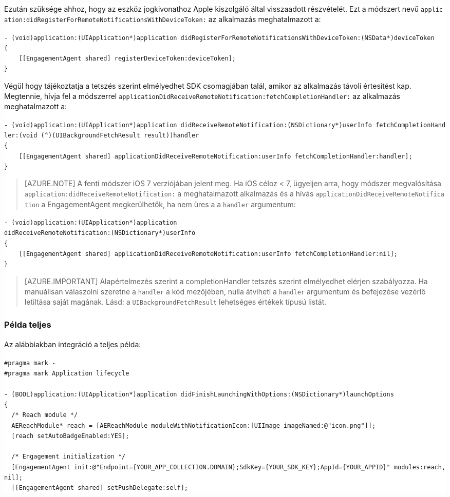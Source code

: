 Ezután szüksége ahhoz, hogy az eszköz jogkivonathoz Apple kiszolgáló által visszaadott részvételét. Ezt a módszert nevű `application:didRegisterForRemoteNotificationsWithDeviceToken:` az alkalmazás meghatalmazott a:

    - (void)application:(UIApplication*)application didRegisterForRemoteNotificationsWithDeviceToken:(NSData*)deviceToken
    {
        [[EngagementAgent shared] registerDeviceToken:deviceToken];
    }

Végül hogy tájékoztatja a tetszés szerint elmélyedhet SDK csomagjában talál, amikor az alkalmazás távoli értesítést kap. Megtennie, hívja fel a módszerrel `applicationDidReceiveRemoteNotification:fetchCompletionHandler:` az alkalmazás meghatalmazott a:

    - (void)application:(UIApplication*)application didReceiveRemoteNotification:(NSDictionary*)userInfo fetchCompletionHandler:(void (^)(UIBackgroundFetchResult result))handler
    {
        [[EngagementAgent shared] applicationDidReceiveRemoteNotification:userInfo fetchCompletionHandler:handler];
    }

> [AZURE.NOTE] A fenti módszer iOS 7 verziójában jelent meg. Ha iOS céloz < 7, ügyeljen arra, hogy módszer megvalósítása `application:didReceiveRemoteNotification:` a meghatalmazott alkalmazás és a hívás `applicationDidReceiveRemoteNotification` a EngagementAgent megkerülhetők, ha nem üres a a `handler` argumentum:

    - (void)application:(UIApplication*)application
    didReceiveRemoteNotification:(NSDictionary*)userInfo
    {
        [[EngagementAgent shared] applicationDidReceiveRemoteNotification:userInfo fetchCompletionHandler:nil];
    }

> [AZURE.IMPORTANT] Alapértelmezés szerint a completionHandler tetszés szerint elmélyedhet elérjen szabályozza. Ha manuálisan válaszolni szeretne a `handler` a kód mezőjében, nulla átviheti a `handler` argumentum és befejezése vezérlő letiltása saját magának. Lásd: a `UIBackgroundFetchResult` lehetséges értékek típusú listát.


### <a name="full-example"></a>Példa teljes

Az alábbiakban integráció a teljes példa:

    #pragma mark -
    #pragma mark Application lifecycle

    - (BOOL)application:(UIApplication*)application didFinishLaunchingWithOptions:(NSDictionary*)launchOptions
    {
      /* Reach module */
      AEReachModule* reach = [AEReachModule moduleWithNotificationIcon:[UIImage imageNamed:@"icon.png"]];
      [reach setAutoBadgeEnabled:YES];

      /* Engagement initialization */
      [EngagementAgent init:@"Endpoint={YOUR_APP_COLLECTION.DOMAIN};SdkKey={YOUR_SDK_KEY};AppId={YOUR_APPID}" modules:reach, nil];
      [[EngagementAgent shared] setPushDelegate:self];
